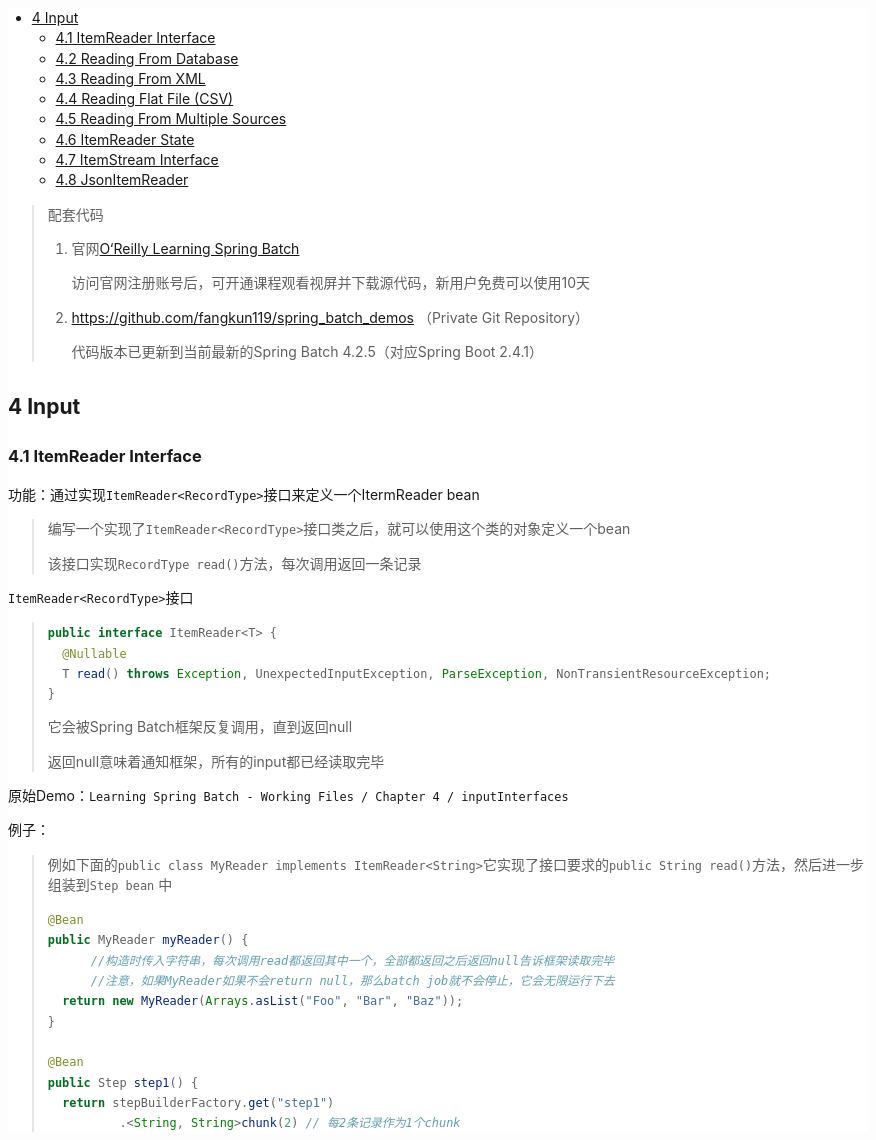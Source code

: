



- [4 Input](#4-input)
  - [4.1 ItemReader Interface](#41-itemreader-interface)
  - [4.2 Reading From Database](#42-reading-from-database)
  - [4.3 Reading From XML](#43-reading-from-xml)
  - [4.4 Reading Flat File (CSV)](#44-reading-flat-file-csv)
  - [4.5 Reading From Multiple Sources](#45-reading-from-multiple-sources)
  - [4.6 ItemReader State](#46-itemreader-state)
  - [4.7 ItemStream Interface](#47-itemstream-interface)
  - [4.8 JsonItemReader](#48-jsonitemreader)



> 配套代码
>
> 1. 官网[O‘Reilly Learning Spring Batch](http://shop.oreilly.com/product/0636920044673.do)
>
>     访问官网注册账号后，可开通课程观看视屏并下载源代码，新用户免费可以使用10天
>
> 2. https://github.com/fangkun119/spring_batch_demos （Private Git Repository）
>
>     代码版本已更新到当前最新的Spring Batch 4.2.5（对应Spring Boot 2.4.1）

## 	4 Input

### 4.1 ItemReader Interface

功能：通过实现`ItemReader<RecordType>`接口来定义一个ItermReader bean

> 编写一个实现了`ItemReader<RecordType>`接口类之后，就可以使用这个类的对象定义一个bean
>
> 该接口实现`RecordType read()`方法，每次调用返回一条记录

`ItemReader<RecordType>`接口

> ```java
> public interface ItemReader<T> {
>  	@Nullable
>  	T read() throws Exception, UnexpectedInputException, ParseException, NonTransientResourceException;
> }
> ```
>
> 它会被Spring Batch框架反复调用，直到返回null
>
> 返回null意味着通知框架，所有的input都已经读取完毕

原始Demo：`Learning Spring Batch - Working Files / Chapter 4 / inputInterfaces`

例子：

> 例如下面的`public class MyReader implements ItemReader<String>`它实现了接口要求的`public String read()`方法，然后进一步组装到`Step bean` 中
>
> ```java
> @Bean
> public MyReader myReader() {
>    	//构造时传入字符串，每次调用read都返回其中一个，全部都返回之后返回null告诉框架读取完毕
>    	//注意，如果MyReader如果不会return null，那么batch job就不会停止，它会无限运行下去
>  	return new MyReader(Arrays.asList("Foo", "Bar", "Baz"));
> }
> 
> @Bean
> public Step step1() {
>  	return stepBuilderFactory.get("step1")
>    		.<String, String>chunk(2) // 每2条记录作为1个chunk